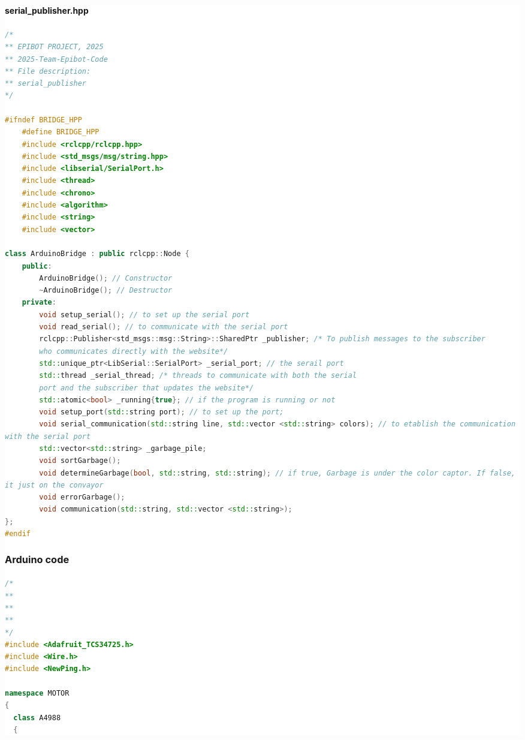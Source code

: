 #### serial_publisher.hpp

```cpp
/*
** EPIBOT PROJECT, 2025
** 2025-Team-Epibot-Code
** File description:
** serial_publisher
*/

#ifndef BRIDGE_HPP
    #define BRIDGE_HPP
    #include <rclcpp/rclcpp.hpp>
    #include <std_msgs/msg/string.hpp>
    #include <libserial/SerialPort.h>
    #include <thread>
    #include <chrono>
    #include <algorithm>
    #include <string>
    #include <vector>

class ArduinoBridge : public rclcpp::Node {
    public:
        ArduinoBridge(); // Constructor
        ~ArduinoBridge(); // Destructor
    private:
        void setup_serial(); // to set up the serial port
        void read_serial(); // to communicate with the serial port
        rclcpp::Publisher<std_msgs::msg::String>::SharedPtr _publisher; /* To publish messages to the subscriber
        who communicates directly with the website*/
        std::unique_ptr<LibSerial::SerialPort> _serial_port; // the serail port
        std::thread _serial_thread; /* threads to communicate with both the serial
        port and the subscriber that updates the website*/
        std::atomic<bool> _running{true}; // if the program is running or not
        void setup_port(std::string port); // to set up the port;
        void serial_communication(std::string line, std::vector <std::string> colors); // to etablish the communication with the serial port
        std::vector<std::string> _garbage_pile;
        void sortGarbage();
        void determineGarbage(bool, std::string, std::string); // if true, Garbage is under the color captor. If false, it just on the convayor
        void errorGarbage();
        void communication(std::string, std::vector <std::string>);
};
#endif
```

### Arduino code

```cpp
/*
**
**
**
*/
#include <Adafruit_TCS34725.h>
#include <Wire.h>
#include <NewPing.h>

namespace MOTOR
{
  class A4988
  {
```